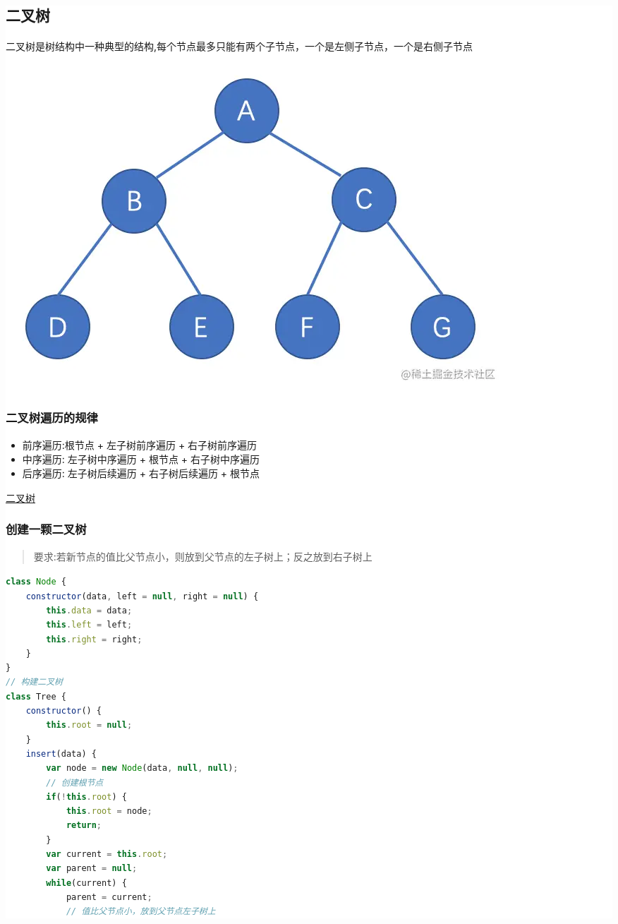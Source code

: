 ## 二叉树
二叉树是树结构中一种典型的结构,每个节点最多只能有两个子节点，一个是左侧子节点，一个是右侧子节点

![二叉树图例](./images/769e466e565145e09629c27db818c216_tplv-k3u1fbpfcp-zoom-in-crop-mark_4536_0_0_0.png)

### 二叉树遍历的规律
- 前序遍历:根节点 + 左子树前序遍历 + 右子树前序遍历
- 中序遍历: 左子树中序遍历 + 根节点 + 右子树中序遍历
- 后序遍历: 左子树后续遍历 + 右子树后续遍历 + 根节点

[二叉树](/front-end/Code/concept-xsummary.html#数据结构)

### 创建一颗二叉树
> 要求:若新节点的值比父节点小，则放到父节点的左子树上；反之放到右子树上
```js
class Node {
    constructor(data, left = null, right = null) {
        this.data = data;
        this.left = left;
        this.right = right;
    }
}
// 构建二叉树
class Tree {
    constructor() {
        this.root = null;
    }
    insert(data) {
        var node = new Node(data, null, null);
        // 创建根节点
        if(!this.root) {
            this.root = node;
            return;
        }
        var current = this.root;
        var parent = null;
        while(current) {
            parent = current;
            // 值比父节点小，放到父节点左子树上
```